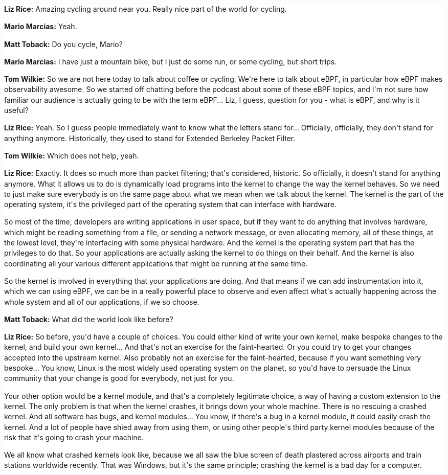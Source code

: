 **Liz Rice:** Amazing cycling around near you. Really nice part of the world for cycling.

**Mario Marcias:** Yeah.

**Matt Toback:** Do you cycle, Mario?

**Mario Marcias:** I have just a mountain bike, but I just do some run, or some cycling, but short trips.

**Tom Wilkie:** So we are not here today to talk about coffee or cycling. We're here to talk about eBPF, in particular how eBPF makes observability awesome. So we started off chatting before the podcast about some of these eBPF topics, and I'm not sure how familiar our audience is actually going to be with the term eBPF... Liz, I guess, question for you - what is eBPF, and why is it useful?

**Liz Rice:** Yeah. So I guess people immediately want to know what the letters stand for... Officially, officially, they don't stand for anything anymore. Historically, they used to stand for Extended Berkeley Packet Filter.

**Tom Wilkie:** Which does not help, yeah.

**Liz Rice:** Exactly. It does so much more than packet filtering; that's considered, historic. So officially, it doesn't stand for anything anymore. What it allows us to do is dynamically load programs into the kernel to change the way the kernel behaves. So we need to just make sure everybody is on the same page about what we mean when we talk about the kernel. The kernel is the part of the operating system, it's the privileged part of the operating system that can interface with hardware.

So most of the time, developers are writing applications in user space, but if they want to do anything that involves hardware, which might be reading something from a file, or sending a network message, or even allocating memory, all of these things, at the lowest level, they're interfacing with some physical hardware. And the kernel is the operating system part that has the privileges to do that. So your applications are actually asking the kernel to do things on their behalf. And the kernel is also coordinating all your various different applications that might be running at the same time.

So the kernel is involved in everything that your applications are doing. And that means if we can add instrumentation into it, which we can using eBPF, we can be in a really powerful place to observe and even affect what's actually happening across the whole system and all of our applications, if we so choose.

**Matt Toback:** What did the world look like before?

**Liz Rice:** So before, you'd have a couple of choices. You could either kind of write your own kernel, make bespoke changes to the kernel, and build your own kernel... And that's not an exercise for the faint-hearted. Or you could try to get your changes accepted into the upstream kernel. Also probably not an exercise for the faint-hearted, because if you want something very bespoke... You know, Linux is the most widely used operating system on the planet, so you'd have to persuade the Linux community that your change is good for everybody, not just for you.

Your other option would be a kernel module, and that's a completely legitimate choice, a way of having a custom extension to the kernel. The only problem is that when the kernel crashes, it brings down your whole machine. There is no rescuing a crashed kernel. And all software has bugs, and kernel modules... You know, if there's a bug in a kernel module, it could easily crash the kernel. And a lot of people have shied away from using them, or using other people's third party kernel modules because of the risk that it's going to crash your machine.

We all know what crashed kernels look like, because we all saw the blue screen of death plastered across airports and train stations worldwide recently. That was Windows, but it's the same principle; crashing the kernel is a bad day for a computer.
